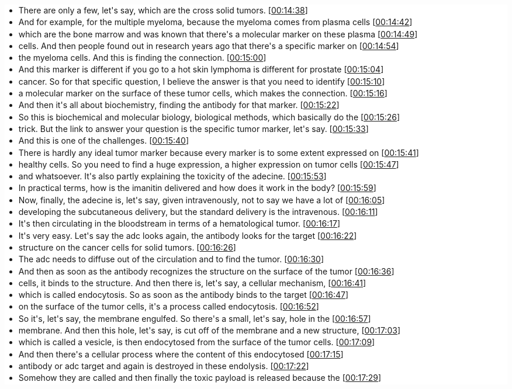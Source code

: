 *  There are only a few, let's say, which are the cross solid tumors. [[00:14:38](https://www.youtube.com/watch?v=o-i2m37TeRQ&t=878.52s)]
*  And for example, for the multiple myeloma, because the myeloma comes from plasma cells [[00:14:42](https://www.youtube.com/watch?v=o-i2m37TeRQ&t=882.16s)]
*  which are the bone marrow and was known that there's a molecular marker on these plasma [[00:14:49](https://www.youtube.com/watch?v=o-i2m37TeRQ&t=889.28s)]
*  cells. And then people found out in research years ago that there's a specific marker on [[00:14:54](https://www.youtube.com/watch?v=o-i2m37TeRQ&t=894.36s)]
*  the myeloma cells. And this is finding the connection. [[00:15:00](https://www.youtube.com/watch?v=o-i2m37TeRQ&t=900.96s)]
*  And this marker is different if you go to a hot skin lymphoma is different for prostate [[00:15:04](https://www.youtube.com/watch?v=o-i2m37TeRQ&t=904.24s)]
*  cancer. So for that specific question, I believe the answer is that you need to identify [[00:15:10](https://www.youtube.com/watch?v=o-i2m37TeRQ&t=910.08s)]
*  a molecular marker on the surface of these tumor cells, which makes the connection. [[00:15:16](https://www.youtube.com/watch?v=o-i2m37TeRQ&t=916.72s)]
*  And then it's all about biochemistry, finding the antibody for that marker. [[00:15:22](https://www.youtube.com/watch?v=o-i2m37TeRQ&t=922.32s)]
*  So this is biochemical and molecular biology, biological methods, which basically do the [[00:15:26](https://www.youtube.com/watch?v=o-i2m37TeRQ&t=926.44s)]
*  trick. But the link to answer your question is the specific tumor marker, let's say. [[00:15:33](https://www.youtube.com/watch?v=o-i2m37TeRQ&t=933.5200000000001s)]
*  And this is one of the challenges. [[00:15:40](https://www.youtube.com/watch?v=o-i2m37TeRQ&t=940.12s)]
*  There is hardly any ideal tumor marker because every marker is to some extent expressed on [[00:15:41](https://www.youtube.com/watch?v=o-i2m37TeRQ&t=941.7600000000001s)]
*  healthy cells. So you need to find a huge expression, a higher expression on tumor cells [[00:15:47](https://www.youtube.com/watch?v=o-i2m37TeRQ&t=947.88s)]
*  and whatsoever. It's also partly explaining the toxicity of the adecine. [[00:15:53](https://www.youtube.com/watch?v=o-i2m37TeRQ&t=953.6800000000001s)]
*  In practical terms, how is the imanitin delivered and how does it work in the body? [[00:15:59](https://www.youtube.com/watch?v=o-i2m37TeRQ&t=959.0s)]
*  Now, finally, the adecine is, let's say, given intravenously, not to say we have a lot of [[00:16:05](https://www.youtube.com/watch?v=o-i2m37TeRQ&t=965.2s)]
*  developing the subcutaneous delivery, but the standard delivery is the intravenous. [[00:16:11](https://www.youtube.com/watch?v=o-i2m37TeRQ&t=971.9200000000001s)]
*  It's then circulating in the bloodstream in terms of a hematological tumor. [[00:16:17](https://www.youtube.com/watch?v=o-i2m37TeRQ&t=977.24s)]
*  It's very easy. Let's say the adc looks again, the antibody looks for the target [[00:16:22](https://www.youtube.com/watch?v=o-i2m37TeRQ&t=982.0400000000001s)]
*  structure on the cancer cells for solid tumors. [[00:16:26](https://www.youtube.com/watch?v=o-i2m37TeRQ&t=986.2s)]
*  The adc needs to diffuse out of the circulation and to find the tumor. [[00:16:30](https://www.youtube.com/watch?v=o-i2m37TeRQ&t=990.6800000000001s)]
*  And then as soon as the antibody recognizes the structure on the surface of the tumor [[00:16:36](https://www.youtube.com/watch?v=o-i2m37TeRQ&t=996.64s)]
*  cells, it binds to the structure. And then there is, let's say, a cellular mechanism, [[00:16:41](https://www.youtube.com/watch?v=o-i2m37TeRQ&t=1001.7199999999999s)]
*  which is called endocytosis. So as soon as the antibody binds to the target [[00:16:47](https://www.youtube.com/watch?v=o-i2m37TeRQ&t=1007.0799999999999s)]
*  on the surface of the tumor cells, it's a process called endocytosis. [[00:16:52](https://www.youtube.com/watch?v=o-i2m37TeRQ&t=1012.5999999999999s)]
*  So it's, let's say, the membrane engulfed. So there's a small, let's say, hole in the [[00:16:57](https://www.youtube.com/watch?v=o-i2m37TeRQ&t=1017.7199999999999s)]
*  membrane. And then this hole, let's say, is cut off of the membrane and a new structure, [[00:17:03](https://www.youtube.com/watch?v=o-i2m37TeRQ&t=1023.0799999999999s)]
*  which is called a vesicle, is then endocytosed from the surface of the tumor cells. [[00:17:09](https://www.youtube.com/watch?v=o-i2m37TeRQ&t=1029.76s)]
*  And then there's a cellular process where the content of this endocytosed [[00:17:15](https://www.youtube.com/watch?v=o-i2m37TeRQ&t=1035.88s)]
*  antibody or adc target and again is destroyed in these endolysis. [[00:17:22](https://www.youtube.com/watch?v=o-i2m37TeRQ&t=1042.08s)]
*  Somehow they are called and then finally the toxic payload is released because the [[00:17:29](https://www.youtube.com/watch?v=o-i2m37TeRQ&t=1049.08s)]